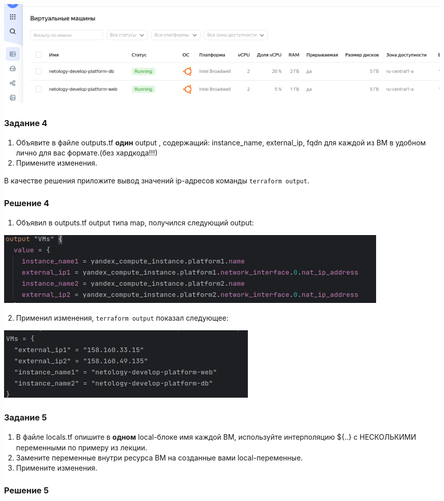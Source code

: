 ![img](https://github.com/Furious992/ter-hw-02/blob/main/9.png) 
### Задание 4

1. Объявите в файле outputs.tf **один** output , содержащий: instance_name, external_ip, fqdn для каждой из ВМ в удобном лично для вас формате.(без хардкода!!!)
2. Примените изменения.

В качестве решения приложите вывод значений ip-адресов команды ```terraform output```.

### Решение 4

1. Объявил в outputs.tf output типа map, получился следующий output:  

![img](https://github.com/Furious992/ter-hw-02/blob/main/10.png) 

2. Применил изменения,  ```terraform output``` показал следующее:  

![img](https://github.com/Furious992/ter-hw-02/blob/main/11.png) 

### Задание 5

1. В файле locals.tf опишите в **одном** local-блоке имя каждой ВМ, используйте интерполяцию ${..} с НЕСКОЛЬКИМИ переменными по примеру из лекции.
2. Замените переменные внутри ресурса ВМ на созданные вами local-переменные.
3. Примените изменения.

### Решение 5
